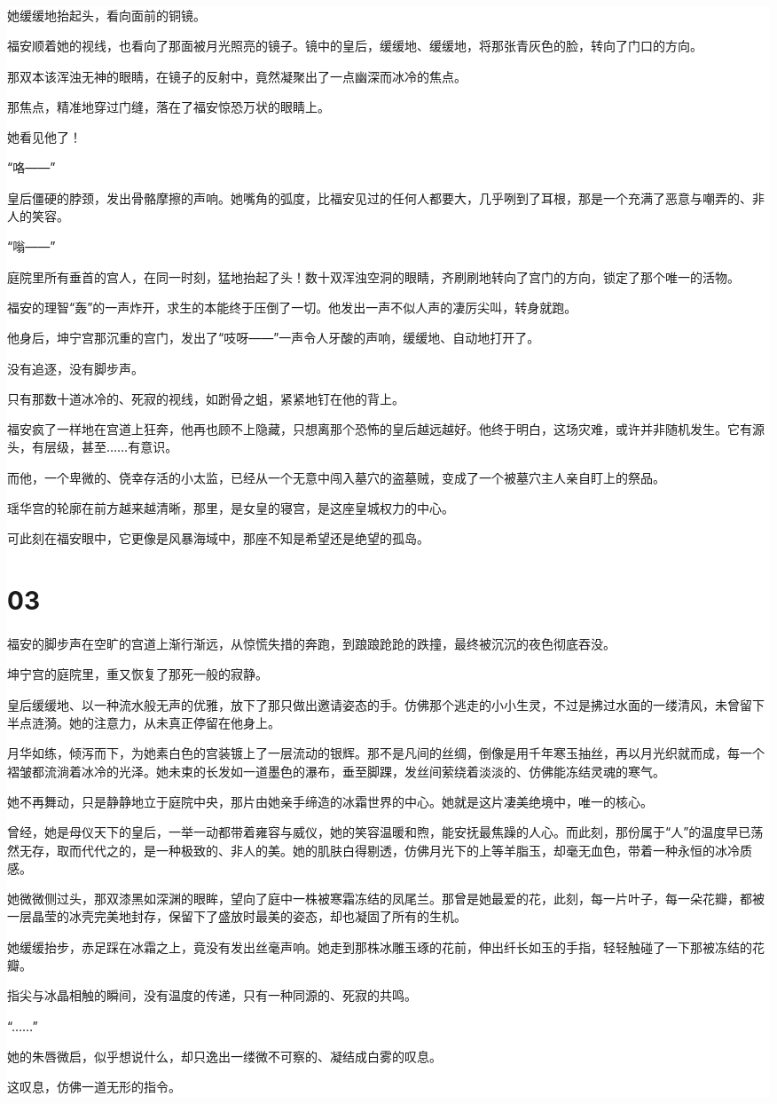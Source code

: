 她缓缓地抬起头，看向面前的铜镜。

福安顺着她的视线，也看向了那面被月光照亮的镜子。镜中的皇后，缓缓地、缓缓地，将那张青灰色的脸，转向了门口的方向。

那双本该浑浊无神的眼睛，在镜子的反射中，竟然凝聚出了一点幽深而冰冷的焦点。

那焦点，精准地穿过门缝，落在了福安惊恐万状的眼睛上。

她看见他了！

“咯——”

皇后僵硬的脖颈，发出骨骼摩擦的声响。她嘴角的弧度，比福安见过的任何人都要大，几乎咧到了耳根，那是一个充满了恶意与嘲弄的、非人的笑容。

“嗡——”

庭院里所有垂首的宫人，在同一时刻，猛地抬起了头！数十双浑浊空洞的眼睛，齐刷刷地转向了宫门的方向，锁定了那个唯一的活物。

福安的理智“轰”的一声炸开，求生的本能终于压倒了一切。他发出一声不似人声的凄厉尖叫，转身就跑。

他身后，坤宁宫那沉重的宫门，发出了“吱呀——”一声令人牙酸的声响，缓缓地、自动地打开了。

没有追逐，没有脚步声。

只有那数十道冰冷的、死寂的视线，如跗骨之蛆，紧紧地钉在他的背上。

福安疯了一样地在宫道上狂奔，他再也顾不上隐藏，只想离那个恐怖的皇后越远越好。他终于明白，这场灾难，或许并非随机发生。它有源头，有层级，甚至……有意识。

而他，一个卑微的、侥幸存活的小太监，已经从一个无意中闯入墓穴的盗墓贼，变成了一个被墓穴主人亲自盯上的祭品。

瑶华宫的轮廓在前方越来越清晰，那里，是女皇的寝宫，是这座皇城权力的中心。

可此刻在福安眼中，它更像是风暴海域中，那座不知是希望还是绝望的孤岛。


# 03 

福安的脚步声在空旷的宫道上渐行渐远，从惊慌失措的奔跑，到踉踉跄跄的跌撞，最终被沉沉的夜色彻底吞没。

坤宁宫的庭院里，重又恢复了那死一般的寂静。

皇后缓缓地、以一种流水般无声的优雅，放下了那只做出邀请姿态的手。仿佛那个逃走的小小生灵，不过是拂过水面的一缕清风，未曾留下半点涟漪。她的注意力，从未真正停留在他身上。

月华如练，倾泻而下，为她素白色的宫装镀上了一层流动的银辉。那不是凡间的丝绸，倒像是用千年寒玉抽丝，再以月光织就而成，每一个褶皱都流淌着冰冷的光泽。她未束的长发如一道墨色的瀑布，垂至脚踝，发丝间萦绕着淡淡的、仿佛能冻结灵魂的寒气。

她不再舞动，只是静静地立于庭院中央，那片由她亲手缔造的冰霜世界的中心。她就是这片凄美绝境中，唯一的核心。

曾经，她是母仪天下的皇后，一举一动都带着雍容与威仪，她的笑容温暖和煦，能安抚最焦躁的人心。而此刻，那份属于“人”的温度早已荡然无存，取而代代之的，是一种极致的、非人的美。她的肌肤白得剔透，仿佛月光下的上等羊脂玉，却毫无血色，带着一种永恒的冰冷质感。

她微微侧过头，那双漆黑如深渊的眼眸，望向了庭中一株被寒霜冻结的凤尾兰。那曾是她最爱的花，此刻，每一片叶子，每一朵花瓣，都被一层晶莹的冰壳完美地封存，保留下了盛放时最美的姿态，却也凝固了所有的生机。

她缓缓抬步，赤足踩在冰霜之上，竟没有发出丝毫声响。她走到那株冰雕玉琢的花前，伸出纤长如玉的手指，轻轻触碰了一下那被冻结的花瓣。

指尖与冰晶相触的瞬间，没有温度的传递，只有一种同源的、死寂的共鸣。

“……”

她的朱唇微启，似乎想说什么，却只逸出一缕微不可察的、凝结成白雾的叹息。

这叹息，仿佛一道无形的指令。
